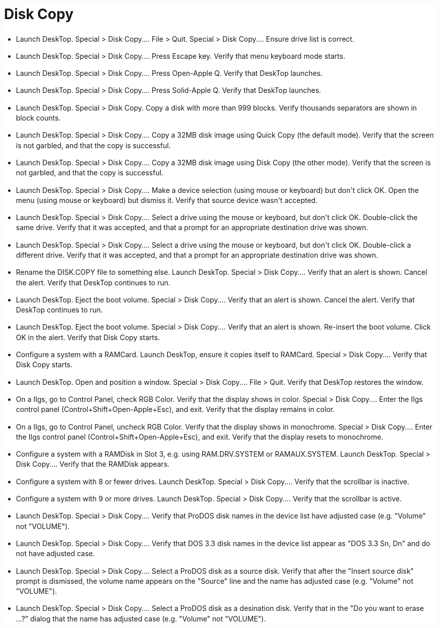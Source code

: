 # Disk Copy

* Launch DeskTop. Special > Disk Copy.... File > Quit. Special > Disk Copy.... Ensure drive list is correct.

* Launch DeskTop. Special > Disk Copy.... Press Escape key. Verify that menu keyboard mode starts.
* Launch DeskTop. Special > Disk Copy.... Press Open-Apple Q. Verify that DeskTop launches.
* Launch DeskTop. Special > Disk Copy.... Press Solid-Apple Q. Verify that DeskTop launches.

* Launch DeskTop. Special > Disk Copy. Copy a disk with more than 999 blocks. Verify thousands separators are shown in block counts.
* Launch DeskTop. Special > Disk Copy.... Copy a 32MB disk image using Quick Copy (the default mode). Verify that the screen is not garbled, and that the copy is successful.
* Launch DeskTop. Special > Disk Copy.... Copy a 32MB disk image using Disk Copy (the other mode). Verify that the screen is not garbled, and that the copy is successful.

* Launch DeskTop. Special > Disk Copy.... Make a device selection (using mouse or keyboard) but don't click OK. Open the menu (using mouse or keyboard) but dismiss it. Verify that source device wasn't accepted.
* Launch DeskTop. Special > Disk Copy.... Select a drive using the mouse or keyboard, but don't click OK. Double-click the same drive. Verify that it was accepted, and that a prompt for an appropriate destination drive was shown.
* Launch DeskTop. Special > Disk Copy.... Select a drive using the mouse or keyboard, but don't click OK. Double-click a different drive. Verify that it was accepted, and that a prompt for an appropriate destination drive was shown.

* Rename the DISK.COPY file to something else. Launch DeskTop. Special > Disk Copy.... Verify that an alert is shown. Cancel the alert. Verify that DeskTop continues to run.
* Launch DeskTop. Eject the boot volume. Special > Disk Copy.... Verify that an alert is shown. Cancel the alert. Verify that DeskTop continues to run.
* Launch DeskTop. Eject the boot volume. Special > Disk Copy.... Verify that an alert is shown. Re-insert the boot volume. Click OK in the alert. Verify that Disk Copy starts.
* Configure a system with a RAMCard. Launch DeskTop, ensure it copies itself to RAMCard. Special > Disk Copy.... Verify that Disk Copy starts.
* Launch DeskTop. Open and position a window. Special > Disk Copy.... File > Quit. Verify that DeskTop restores the window.
* On a IIgs, go to Control Panel, check RGB Color. Verify that the display shows in color. Special > Disk Copy.... Enter the IIgs control panel (Control+Shift+Open-Apple+Esc), and exit. Verify that the display remains in color.
* On a IIgs, go to Control Panel, uncheck RGB Color. Verify that the display shows in monochrome. Special > Disk Copy.... Enter the IIgs control panel (Control+Shift+Open-Apple+Esc), and exit. Verify that the display resets to monochrome.

* Configure a system with a RAMDisk in Slot 3, e.g. using RAM.DRV.SYSTEM or RAMAUX.SYSTEM. Launch DeskTop. Special > Disk Copy.... Verify that the RAMDisk appears.
* Configure a system with 8 or fewer drives. Launch DeskTop. Special > Disk Copy.... Verify that the scrollbar is inactive.
* Configure a system with 9 or more drives. Launch DeskTop. Special > Disk Copy.... Verify that the scrollbar is active.

* Launch DeskTop. Special > Disk Copy.... Verify that ProDOS disk names in the device list have adjusted case (e.g. "Volume" not "VOLUME").
* Launch DeskTop. Special > Disk Copy.... Verify that DOS 3.3 disk names in the device list appear as "DOS 3.3 Sn, Dn" and do not have adjusted case.
* Launch DeskTop. Special > Disk Copy.... Select a ProDOS disk as a source disk. Verify that after the "Insert source disk" prompt is dismissed, the volume name appears on the "Source" line and the name has adjusted case (e.g. "Volume" not "VOLUME").
* Launch DeskTop. Special > Disk Copy.... Select a ProDOS disk as a desination disk. Verify that in the "Do you want to erase ...?" dialog that the name has adjusted case (e.g. "Volume" not "VOLUME").
